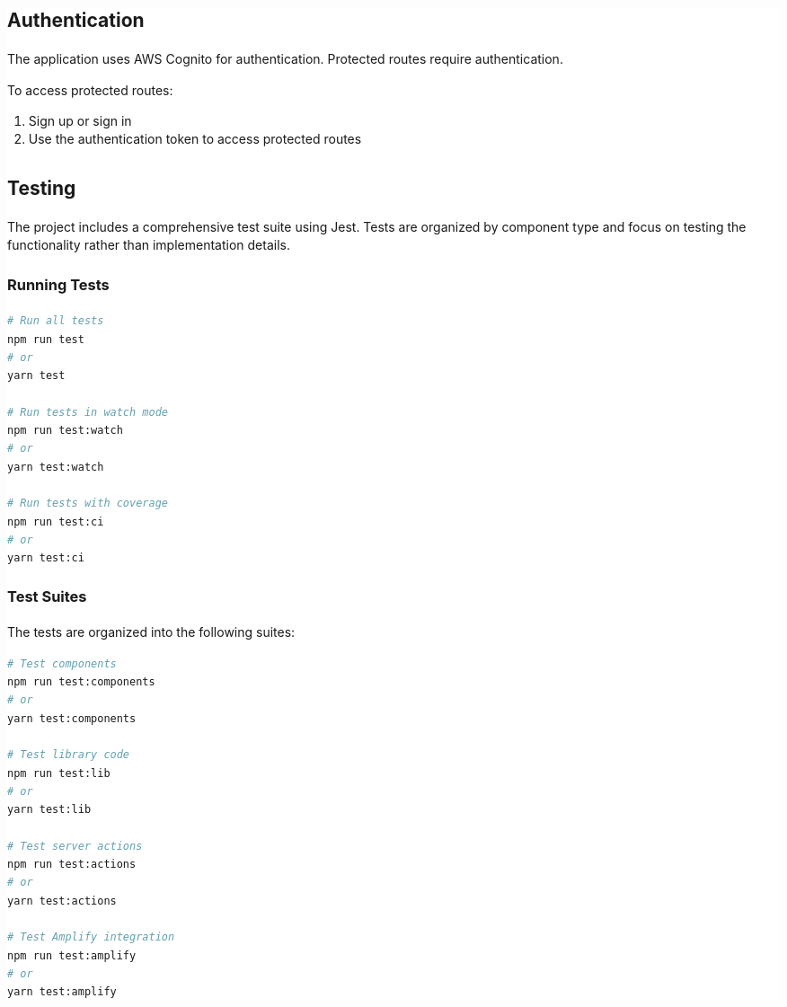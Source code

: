 ## Authentication

The application uses AWS Cognito for authentication. Protected routes require authentication.

To access protected routes:

1. Sign up or sign in
2. Use the authentication token to access protected routes

## Testing

The project includes a comprehensive test suite using Jest. Tests are organized by component type and focus on testing the functionality rather than implementation details.

### Running Tests

```bash
# Run all tests
npm run test
# or
yarn test

# Run tests in watch mode
npm run test:watch
# or
yarn test:watch

# Run tests with coverage
npm run test:ci
# or
yarn test:ci
```

### Test Suites

The tests are organized into the following suites:

```bash
# Test components
npm run test:components
# or
yarn test:components

# Test library code
npm run test:lib
# or
yarn test:lib

# Test server actions
npm run test:actions
# or
yarn test:actions

# Test Amplify integration
npm run test:amplify
# or
yarn test:amplify
```
